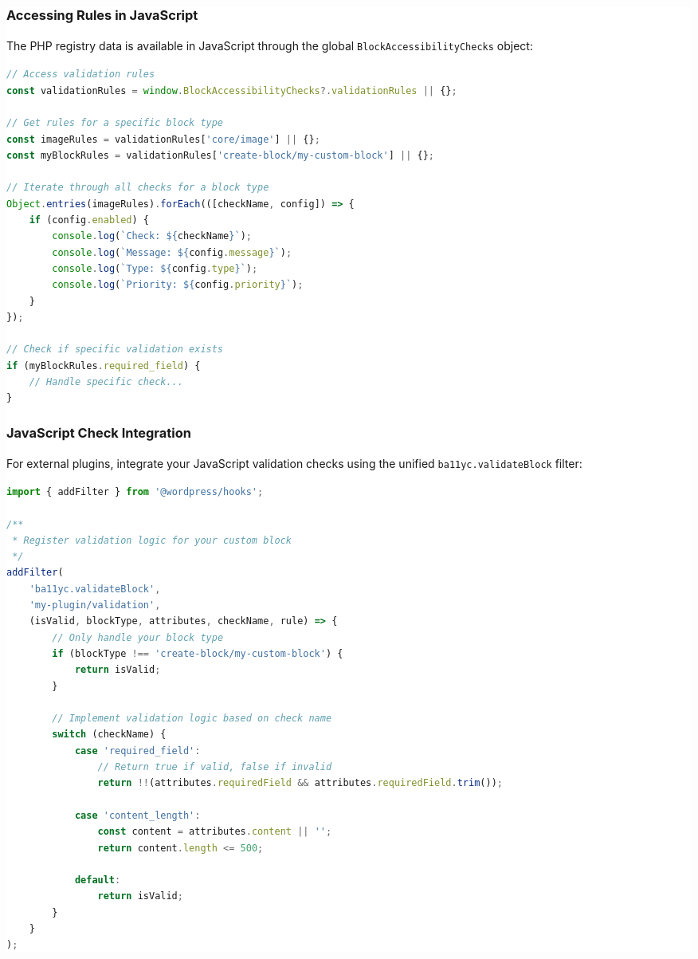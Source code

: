 ### Accessing Rules in JavaScript

The PHP registry data is available in JavaScript through the global `BlockAccessibilityChecks` object:

```javascript
// Access validation rules
const validationRules = window.BlockAccessibilityChecks?.validationRules || {};

// Get rules for a specific block type
const imageRules = validationRules['core/image'] || {};
const myBlockRules = validationRules['create-block/my-custom-block'] || {};

// Iterate through all checks for a block type
Object.entries(imageRules).forEach(([checkName, config]) => {
	if (config.enabled) {
		console.log(`Check: ${checkName}`);
		console.log(`Message: ${config.message}`);
		console.log(`Type: ${config.type}`);
		console.log(`Priority: ${config.priority}`);
	}
});

// Check if specific validation exists
if (myBlockRules.required_field) {
	// Handle specific check...
}
```

### JavaScript Check Integration

For external plugins, integrate your JavaScript validation checks using the unified `ba11yc.validateBlock` filter:

```javascript
import { addFilter } from '@wordpress/hooks';

/**
 * Register validation logic for your custom block
 */
addFilter(
	'ba11yc.validateBlock',
	'my-plugin/validation',
	(isValid, blockType, attributes, checkName, rule) => {
		// Only handle your block type
		if (blockType !== 'create-block/my-custom-block') {
			return isValid;
		}

		// Implement validation logic based on check name
		switch (checkName) {
			case 'required_field':
				// Return true if valid, false if invalid
				return !!(attributes.requiredField && attributes.requiredField.trim());

			case 'content_length':
				const content = attributes.content || '';
				return content.length <= 500;

			default:
				return isValid;
		}
	}
);
```

